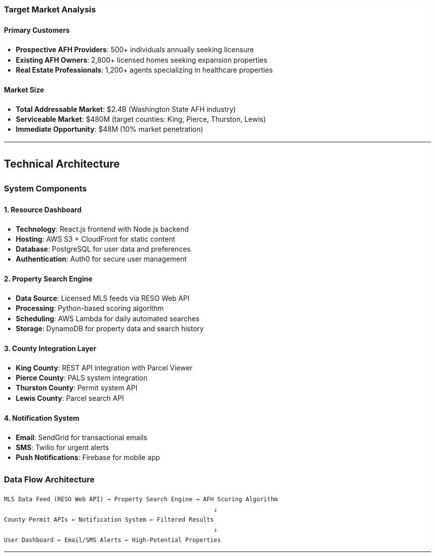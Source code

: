 ### Target Market Analysis

#### Primary Customers
- **Prospective AFH Providers**: 500+ individuals annually seeking licensure
- **Existing AFH Owners**: 2,800+ licensed homes seeking expansion properties
- **Real Estate Professionals**: 1,200+ agents specializing in healthcare properties

#### Market Size
- **Total Addressable Market**: $2.4B (Washington State AFH industry)
- **Serviceable Market**: $480M (target counties: King, Pierce, Thurston, Lewis)
- **Immediate Opportunity**: $48M (10% market penetration)

---

## Technical Architecture

### System Components

#### 1. Resource Dashboard
- **Technology**: React.js frontend with Node.js backend
- **Hosting**: AWS S3 + CloudFront for static content
- **Database**: PostgreSQL for user data and preferences
- **Authentication**: Auth0 for secure user management

#### 2. Property Search Engine
- **Data Source**: Licensed MLS feeds via RESO Web API
- **Processing**: Python-based scoring algorithm
- **Scheduling**: AWS Lambda for daily automated searches
- **Storage**: DynamoDB for property data and search history

#### 3. County Integration Layer
- **King County**: REST API integration with Parcel Viewer
- **Pierce County**: PALS system integration
- **Thurston County**: Permit system API
- **Lewis County**: Parcel search API

#### 4. Notification System
- **Email**: SendGrid for transactional emails
- **SMS**: Twilio for urgent alerts
- **Push Notifications**: Firebase for mobile app

### Data Flow Architecture

```
MLS Data Feed (RESO Web API) → Property Search Engine → AFH Scoring Algorithm
                                                           ↓
County Permit APIs ← Notification System ← Filtered Results
                                                           ↓
User Dashboard ← Email/SMS Alerts ← High-Potential Properties
```

---
